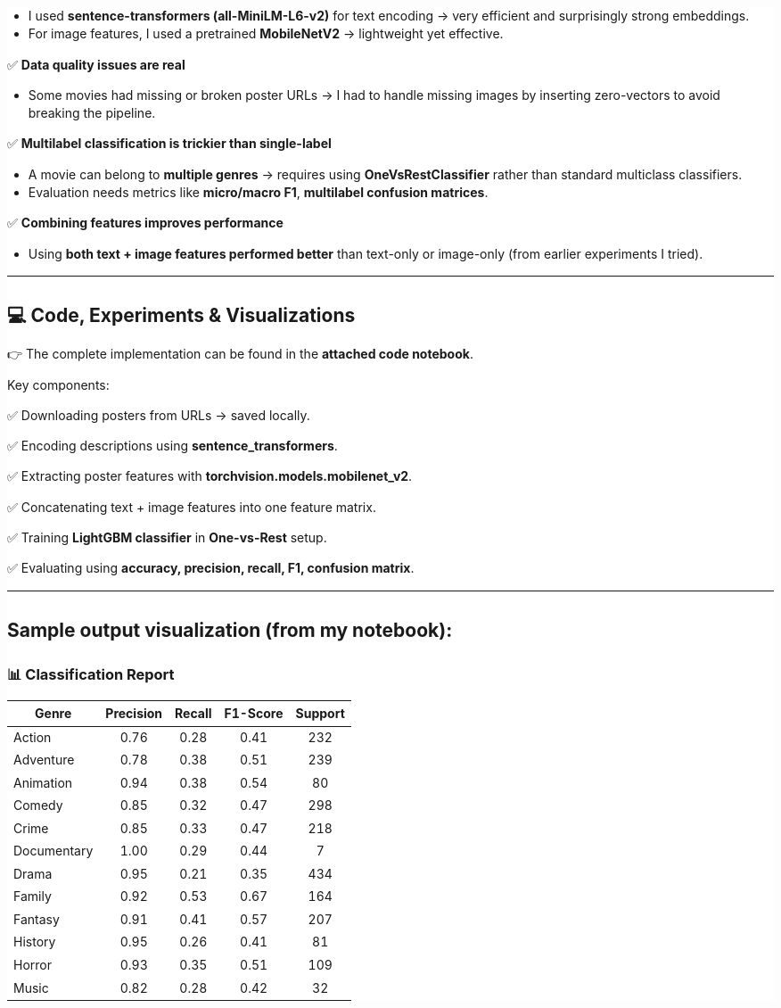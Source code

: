 - I used **sentence-transformers (all-MiniLM-L6-v2)** for text encoding → very efficient and surprisingly strong embeddings.
- For image features, I used a pretrained **MobileNetV2** → lightweight yet effective.

✅ **Data quality issues are real**

- Some movies had missing or broken poster URLs → I had to handle missing images by inserting zero-vectors to avoid breaking the pipeline.

✅ **Multilabel classification is trickier than single-label**

- A movie can belong to **multiple genres** → requires using **OneVsRestClassifier** rather than standard multiclass classifiers.
- Evaluation needs metrics like **micro/macro F1**, **multilabel confusion matrices**.

✅ **Combining features improves performance**

- Using **both text + image features performed better** than text-only or image-only (from earlier experiments I tried).

---

## 💻 Code, Experiments & Visualizations

👉 The complete implementation can be found in the **attached code notebook**.

Key components:

✅ Downloading posters from URLs → saved locally.

✅ Encoding descriptions using **sentence_transformers**.

✅ Extracting poster features with **torchvision.models.mobilenet_v2**.

✅ Concatenating text + image features into one feature matrix.

✅ Training **LightGBM classifier** in **One-vs-Rest** setup.

✅ Evaluating using **accuracy, precision, recall, F1, confusion matrix**.

---

## Sample output visualization (from my notebook):

### 📊 Classification Report

| Genre             | Precision | Recall | F1-Score | Support |
|------------------|:---------:|:------:|:--------:|:-------:|
| Action            | 0.76      | 0.28   | 0.41     | 232     |
| Adventure         | 0.78      | 0.38   | 0.51     | 239     |
| Animation         | 0.94      | 0.38   | 0.54     | 80      |
| Comedy            | 0.85      | 0.32   | 0.47     | 298     |
| Crime             | 0.85      | 0.33   | 0.47     | 218     |
| Documentary       | 1.00      | 0.29   | 0.44     | 7       |
| Drama             | 0.95      | 0.21   | 0.35     | 434     |
| Family            | 0.92      | 0.53   | 0.67     | 164     |
| Fantasy           | 0.91      | 0.41   | 0.57     | 207     |
| History           | 0.95      | 0.26   | 0.41     | 81      |
| Horror            | 0.93      | 0.35   | 0.51     | 109     |
| Music             | 0.82      | 0.28   | 0.42     | 32      |